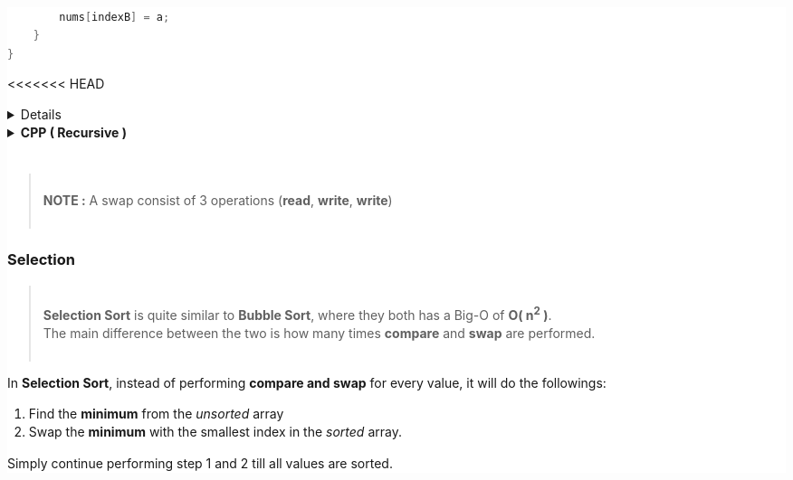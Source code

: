```CPP
        nums[indexB] = a;
    }
}
```

<<<<<<< HEAD

</details>

<details markdown="1"></details>

<details><summary><b>CPP ( Recursive )</b></summary></details>
<br>

><br>**NOTE :** A swap consist of 3 operations (**read**, **write**, **write**)
><br><br/>

### Selection
><br>**Selection Sort** is quite similar to **Bubble Sort**, where they both has a Big-O of **O( n<sup>2</sup> )**.<br>
>The main difference between the two is how many times **compare** and **swap** are performed.
><br><br/>

In **Selection Sort**, instead of performing **compare and swap** for every value, it will do the followings:
1. Find the **minimum** from the *unsorted* array
2. Swap the **minimum** with the smallest index in the *sorted* array.

Simply continue performing step 1 and 2 till all values are sorted.
